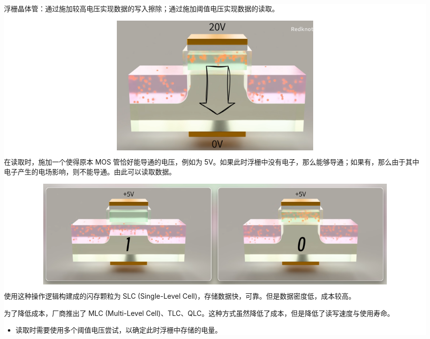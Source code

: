 浮栅晶体管：通过施加较高电压实现数据的写入擦除；通过施加阈值电压实现数据的读取。

<img src='../../figure/固态硬盘基础知识/浮栅晶体管数据写入.png' width=400 style="display: block; margin-left: auto; margin-right: auto;">

在读取时，施加一个使得原本 MOS 管恰好能导通的电压，例如为 5V。如果此时浮栅中没有电子，那么能够导通；如果有，那么由于其中电子产生的电场影响，则不能导通。由此可以读取数据。

<img src='../../figure/固态硬盘基础知识/浮栅晶体管数据读取.png' width=700 style="display: block; margin-left: auto; margin-right: auto;">

使用这种操作逻辑构建成的闪存颗粒为 SLC (Single-Level Cell)，存储数据快，可靠。但是数据密度低，成本较高。

为了降低成本，厂商推出了 MLC (Multi-Level Cell)、TLC、QLC。这种方式虽然降低了成本，但是降低了读写速度与使用寿命。
* 读取时需要使用多个阈值电压尝试，以确定此时浮栅中存储的电量。
